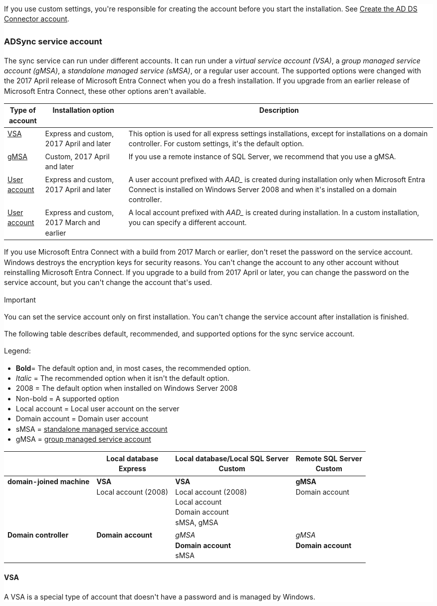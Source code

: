 If you use custom settings, you're responsible for creating the account before you start the installation. See [Create the AD DS Connector account](#create-the-ad-ds-connector-account).

### ADSync service account

The sync service can run under different accounts. It can run under a *virtual service account (VSA)*, a *group managed service account (gMSA)*, a *standalone managed service (sMSA)*, or a regular user account. The supported options were changed with the 2017 April release of Microsoft Entra Connect when you do a fresh installation. If you upgrade from an earlier release of Microsoft Entra Connect, these other options aren't available.

| Type of account | Installation option | Description |
| --- | --- | --- |
| [VSA](#vsa) | Express and custom, 2017 April and later | This option is used for all express settings installations, except for installations on a domain controller. For custom settings, it's the default option. |
| [gMSA](#gmsa) | Custom, 2017 April and later | If you use a remote instance of SQL Server, we recommend that you use a gMSA. |
| [User account](#user-account) | Express and custom, 2017 April and later | A user account prefixed with *AAD_* is created during installation only when Microsoft Entra Connect is installed on Windows Server 2008 and when it's installed on a domain controller. |
| [User account](#user-account) | Express and custom, 2017 March and earlier | A local account prefixed with *AAD_* is created during installation. In a custom installation, you can specify a different account. |

If you use Microsoft Entra Connect with a build from 2017 March or earlier, don't reset the password on the service account. Windows destroys the encryption keys for security reasons. You can't change the account to any other account without reinstalling Microsoft Entra Connect. If you upgrade to a build from 2017 April or later, you can change the password on the service account, but you can't change the account that's used.

> [!IMPORTANT]
> You can set the service account only on first installation. You can't change the service account after installation is finished.

The following table describes default, recommended, and supported options for the sync service account.

Legend:

- **Bold**= The default option and, in most cases, the recommended option.
- *Italic* = The recommended option when it isn't the default option.
- 2008 = The default option when installed on Windows Server 2008
- Non-bold = A supported option
- Local account = Local user account on the server
- Domain account = Domain user account
- sMSA = [standalone managed service account](~/architecture/service-accounts-on-premises.md)
- gMSA = [group managed service account](/windows-server/security/group-managed-service-accounts/group-managed-service-accounts-overview)

| | Local database<br />Express | Local database/Local SQL Server<br />Custom | Remote SQL Server<br />Custom |
| --- | --- | --- | --- |
| **domain-joined machine** | **VSA**<br />Local account (2008) | **VSA**<br />Local account (2008)<br />Local account<br />Domain account<br />sMSA, gMSA | **gMSA**<br />Domain account |
| **Domain controller** | **Domain account** | *gMSA*<br />**Domain account**<br />sMSA| *gMSA*<br />**Domain account**|

#### VSA

A VSA is a special type of account that doesn't have a password and is managed by Windows.
